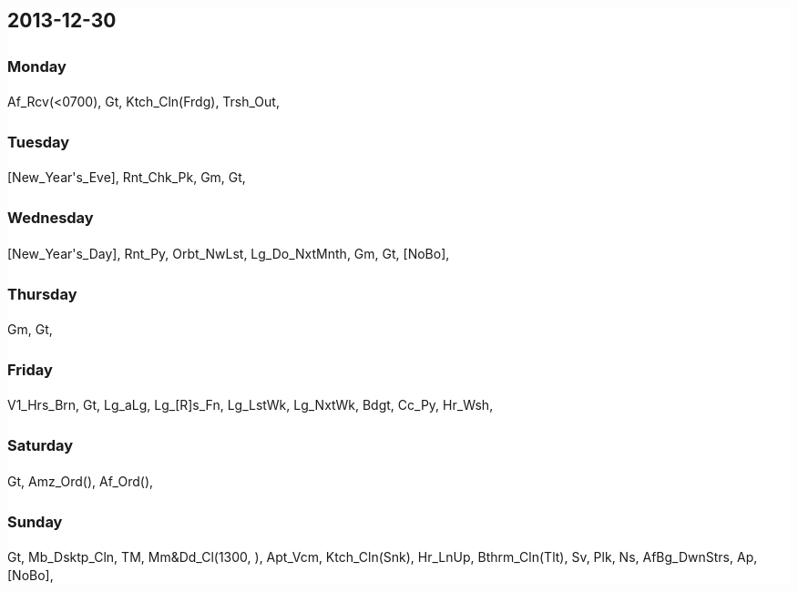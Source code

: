 ## 2013-12-30
### Monday
Af_Rcv(<0700), Gt, Ktch_Cln(Frdg), Trsh_Out, 
### Tuesday
[New_Year's_Eve], Rnt_Chk_Pk, Gm, Gt, 
### Wednesday
[New_Year's_Day], Rnt_Py, Orbt_NwLst, Lg_Do_NxtMnth, Gm, Gt, [NoBo], 
### Thursday
Gm, Gt, 
### Friday
V1_Hrs_Brn, Gt, Lg_aLg, Lg_[R]s_Fn, Lg_LstWk, Lg_NxtWk, Bdgt, Cc_Py, Hr_Wsh, 
### Saturday
Gt, Amz_Ord(), Af_Ord(), 
### Sunday
Gt, Mb_Dsktp_Cln, TM, Mm&Dd_Cl(1300, ), Apt_Vcm, Ktch_Cln(Snk), Hr_LnUp, Bthrm_Cln(Tlt), Sv, Plk, Ns, AfBg_DwnStrs, Ap, [NoBo], 

